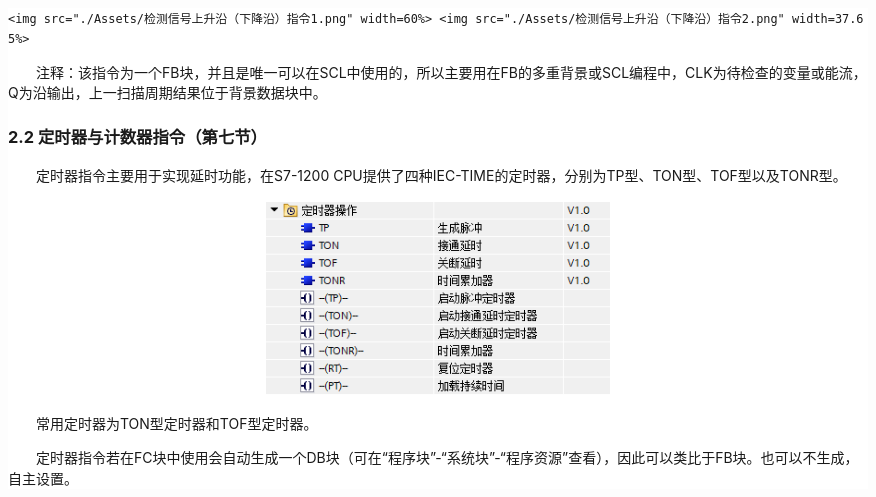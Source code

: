     <img src="./Assets/检测信号上升沿（下降沿）指令1.png" width=60%> <img src="./Assets/检测信号上升沿（下降沿）指令2.png" width=37.65%>
</div>

&emsp;&emsp;注释：该指令为一个FB块，并且是唯一可以在SCL中使用的，所以主要用在FB的多重背景或SCL编程中，CLK为待检查的变量或能流，Q为沿输出，上一扫描周期结果位于背景数据块中。

### 2.2 定时器与计数器指令（第七节）

&emsp;&emsp;定时器指令主要用于实现延时功能，在S7-1200 CPU提供了四种IEC-TIME的定时器，分别为TP型、TON型、TOF型以及TONR型。

<div align=center>
    <img src="./Assets/定时器操作.png" width=40%>
</div>

&emsp;&emsp;常用定时器为TON型定时器和TOF型定时器。

&emsp;&emsp;定时器指令若在FC块中使用会自动生成一个DB块（可在“程序块”-“系统块”-“程序资源”查看），因此可以类比于FB块。也可以不生成，自主设置。

<div align=center>